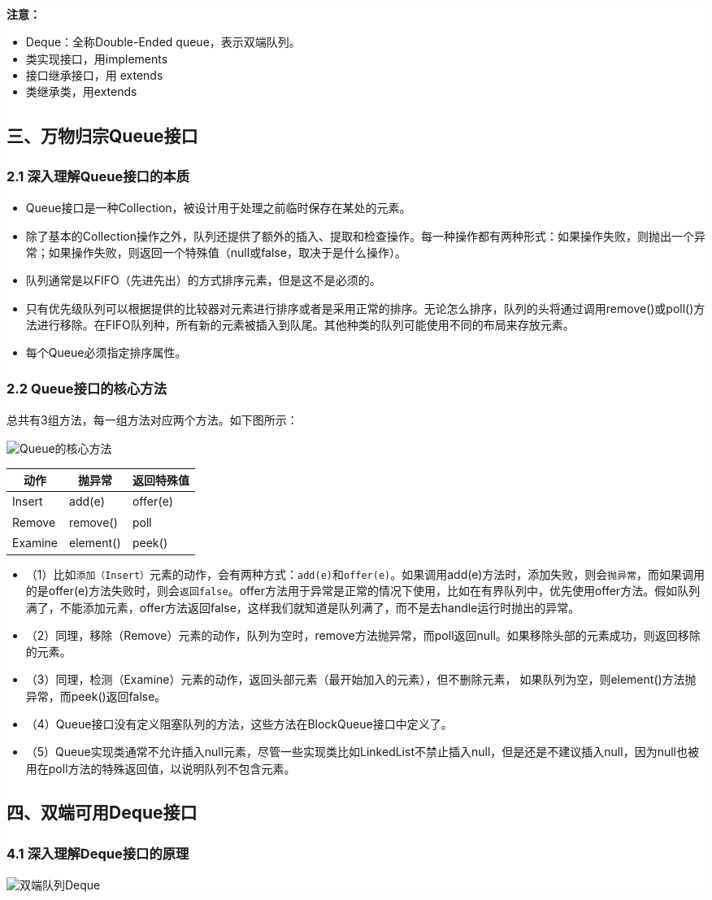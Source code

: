 **注意：** 

- Deque：全称Double-Ended queue，表示双端队列。
- 类实现接口，用implements
- 接口继承接口，用 extends
- 类继承类，用extends

## 三、万物归宗Queue接口

### 2.1 深入理解Queue接口的本质

- Queue接口是一种Collection，被设计用于处理之前临时保存在某处的元素。

- 除了基本的Collection操作之外，队列还提供了额外的插入、提取和检查操作。每一种操作都有两种形式：如果操作失败，则抛出一个异常；如果操作失败，则返回一个特殊值（null或false，取决于是什么操作）。

- 队列通常是以FIFO（先进先出）的方式排序元素，但是这不是必须的。

- 只有优先级队列可以根据提供的比较器对元素进行排序或者是采用正常的排序。无论怎么排序，队列的头将通过调用remove()或poll()方法进行移除。在FIFO队列种，所有新的元素被插入到队尾。其他种类的队列可能使用不同的布局来存放元素。
- 每个Queue必须指定排序属性。

### 2.2 Queue接口的核心方法

总共有3组方法，每一组方法对应两个方法。如下图所示：

![Queue的核心方法](http://cdn.jayh.club/uPic/fd8ae2eeae7b44fa9642563d957e43a4~tplv-k3u1fbpfcp-zoom-1kwakFM.png)

| 动作    | 抛异常    | 返回特殊值 |
| ------- | --------- | ---------- |
| Insert  | add(e)    | offer(e)   |
| Remove  | remove()  | poll       |
| Examine | element() | peek()     |

- （1）比如`添加（Insert）`元素的动作，会有两种方式：`add(e)`和`offer(e)`。如果调用add(e)方法时，添加失败，则会`抛异常`，而如果调用的是offer(e)方法失败时，则会`返回false`。offer方法用于异常是正常的情况下使用，比如在有界队列中，优先使用offer方法。假如队列满了，不能添加元素，offer方法返回false，这样我们就知道是队列满了，而不是去handle运行时抛出的异常。

- （2）同理，移除（Remove）元素的动作，队列为空时，remove方法抛异常，而poll返回null。如果移除头部的元素成功，则返回移除的元素。

- （3）同理，检测（Examine）元素的动作，返回头部元素（最开始加入的元素），但不删除元素， 如果队列为空，则element()方法抛异常，而peek()返回false。

- （4）Queue接口没有定义阻塞队列的方法，这些方法在BlockQueue接口中定义了。
- （5）Queue实现类通常不允许插入null元素，尽管一些实现类比如LinkedList不禁止插入null，但是还是不建议插入null，因为null也被用在poll方法的特殊返回值，以说明队列不包含元素。

## 四、双端可用Deque接口

### 4.1 深入理解Deque接口的原理

![双端队列Deque](http://cdn.jayh.club/uPic/94049f560e0d4f898726baa7e331f0c1~tplv-k3u1fbpfcp-zoom-1zX2qBY.png)
